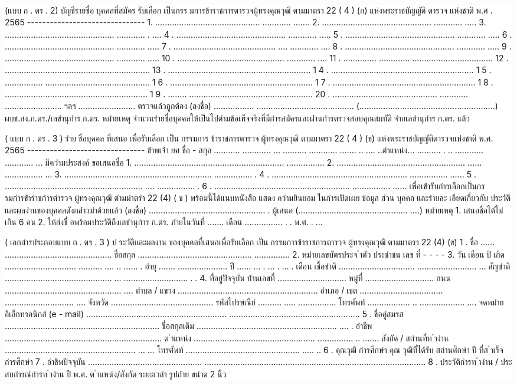 (แบบ ก . ตร . 2) บัญชีรายชื่อ บุคคลที่สมัคร รับเลือก เป็นกรร มการข้าราชการตารวจผู้ทรงคุณวุฒิ ตามมาตรา 22 ( 4 ) (ก) แห่งพระราชบัญญัติ ตารวจ แห่งชาติ พ.ศ . 2565 ------------------------------- 1. ............................................ ............ ....... 2. .............................................. ............ ..... 3. .............................................. ............ . .... 4 . .............................................. ............ ..... 5 . .............................................. ............ ..... 6 . .............................................. ............ ..... 7 . ........................................... .... ............ .... 8 . .............................................. ............ ..... 9 . .............................................. ............ ..... 10 . ............................................. ............ .... 11 . .............. ............. .................................. 12 . ............................................................. 13 . ............................................................ 1 4 . ............................................................ 1 5 . ................ ............................................ 1 6 . ............................................................ 1 7 . ............................................................ 1 8 . ............................................................ 1 9 . ........ .................................................... 20 . ............................................ ............ ........................ ฯลฯ ........................ ตรวจแล้วถูกต้อง (ลงชื่อ) ................. ......................................... (.........................................................) ผบช.สง.ก.ตร./เลขํานุกําร ก.ตร. หมํายเหตุ จํานวนรํายชื่อบุคคลให้เป็นไปตํามข้อเท็จจริงที่มีกํารสมัครและผ่ํานกํารตรวจสอบคุณสมบัติ จํากเลขํานุกําร ก.ตร. แล้ว

( แบบ ก . ตร . 3 ) รำย ชื่อบุคคล ที่เสนอ เพื่อรับเลือก เป็น กรรมการ ข้าราชการตารวจ ผู้ทรงคุณวุฒิ ตามมาตรา 22 ( 4 ) (ข) แห่งพระราชบัญญัติตารวจแห่งชาติ พ.ศ. 2565 ------------------------------- ข้ําพเจ้ํา ยศ ชื่อ - สกุล ........... ............ ... .......... ............ ....... .. .... ..ตําแหน่ง... .......... . .. ............ ............ ... มีควํามประสงค์ ขอเสนอชื่อ 1. ............................................................... ................ 2. ...................................................... ...... ................ ... 3. .............................................................. ................ . 4 . ......................................................... ................ ...... 5 . .......................................................... .... ................ . 6 . ......................................................... ................ ...... เพื่อเข้ํารับกํารเลือกเป็นกรรมกํารข้ํารําชกํารตํารวจ ผู้ทรงคุณวุฒิ ตํามมําตรํา 22 (4) ( ข ) พร้อมนี้ได้แนบหนังสือ แสดง ควํามยินยอม ในกํารเปิดเผย ข้อมูล ส่วน บุคคล และรํายละ เอียดเกี่ยวกับ ประวัติและผลงํานของบุคคลดังกล่ําวมําด้วยแล้ว (ลงชื่อ) ................................................. . ผู้เสนอ (.............................................. ....) หมํายเหตุ 1. เสนอชื่อได้ไม่เกิน 6 คน 2. ให้ส่งชื่ อพร้อมประวัติถึงเลขํานุกําร ก.ตร. ภํายในวันที่ ....... เดือน ................ . . พ.ศ. . ...

( เอกสํารประกอบแบบ ก . ตร . 3 ) ป ระวัติและผลงาน ของบุคคลที่เสนอเพื่อรับเลือก เป็น กรรมการข้าราชการตารวจ ผู้ทรงคุณวุฒิ ตามมาตรา 22 (4) (ข) 1 . ชื่อ ...... ............................................. ชื่อสกุล ................................................ ............... 2. หมํายเลขบัตรประจ ําตัว ประชําชน เลข ที่ - - - - 3. วัน เดือน ปี เกิด .............................. .......... .... .. ...... . อํายุ ....... ..................... ปี ...... ... . ... . ... . เดือน เชื้อชําติ ................................ ......................... ... สัญชําติ ............................................. ... ........................... . . 4. ที่อยู่ปัจจุบัน บ้ํานเลขที่ ............................. หมู่ที่ ............................. ถนน ................................................. .... ตําบล / แขวง ........................................................... อําเภอ / เขต ................................... ............................. .... จังหวัด ........................................... รหัสไปรษณีย์ .......... ..... ................ โทรศัพท์ .................. .. ................... .... จดหมําย อิเล็กทรอนิกส์ (e - mail) ........................................................... ....................................................... 5 . ชื่อคู่สมรส ................................................................. ชื่อสกุลเดิม ........................................................... .... . อําชีพ .................................................................. ต ําแหน่ง ................................................... ............... .. ....... สังกัด / สถํานที่ท ํางําน ....................................................... ... ... โทรศัพท์ ................................................ ..... .. 6 . คุณวุฒิ กํารศึกษํา คุณ วุฒิที่ได้รับ สถํานศึกษํา ปี ที่ส ําเร็จ กํารศึกษํา 7 . อําชีพปัจจุบัน ................................................ ............................................................................................. 8 . ประวัติกํารท ํางําน / ประสบกํารณ์กํารท ํางําน ปี พ.ศ. ต ําแหน่ง/สังกัด ระยะเวลํา รูปถ่ําย ขนําด 2 นิ้ว
